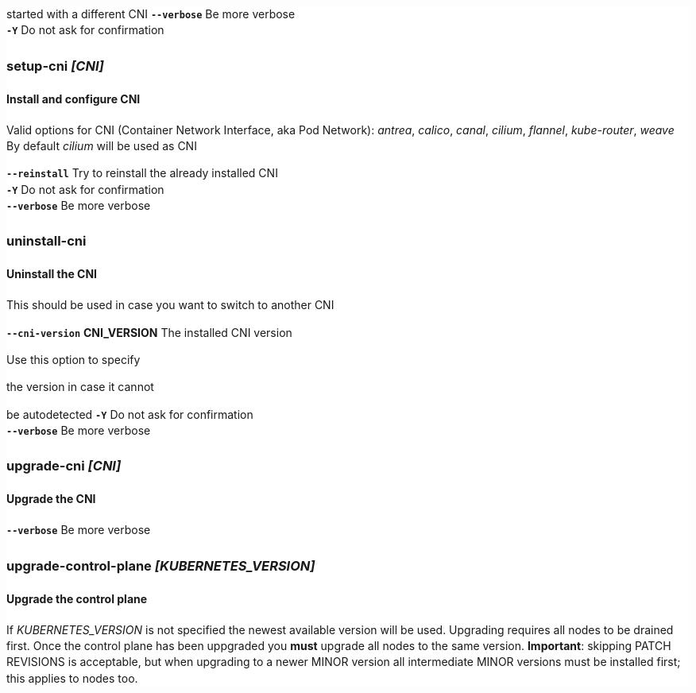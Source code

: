   started with a different CNI
  __`--verbose`__
  Be more verbose  
  __`-Y`__
  Do not ask for confirmation  
### setup-cni _[_CNI_]_
#### Install and configure CNI
  
  

Valid options for CNI (Container Network Interface, aka Pod Network):  _antrea_, _calico_, _canal_, _cilium_,  _flannel_, _kube-router_, _weave_ By default _cilium_ will be used as CNI
  
  
  __`--reinstall`__
  Try to reinstall the already installed CNI  
  __`-Y`__
  Do not ask for confirmation  
  __`--verbose`__
  Be more verbose  
### uninstall-cni
#### Uninstall the CNI
  
  

This should be used in case you want to switch to another CNI
  
  
  __`--cni-version`__ __CNI_VERSION__
  The installed CNI version  

  Use this option to specify

  the version in case it cannot

  be autodetected
  __`-Y`__
  Do not ask for confirmation  
  __`--verbose`__
  Be more verbose  
### upgrade-cni _[_CNI_]_
#### Upgrade the CNI
  
  
  __`--verbose`__
  Be more verbose  
### upgrade-control-plane _[_KUBERNETES_VERSION_]_
#### Upgrade the control plane
  
  

If _KUBERNETES_VERSION_ is not specified the newest available version will be used. Upgrading requires all nodes to be drained first. Once the control plane has been uppgraded you __must__ upgrade all nodes to the same version. __Important__: skipping PATCH REVISIONS is acceptable, but when upgrading to a newer MINOR version all intermediate MINOR versions must be installed first; this applies to nodes too.
  